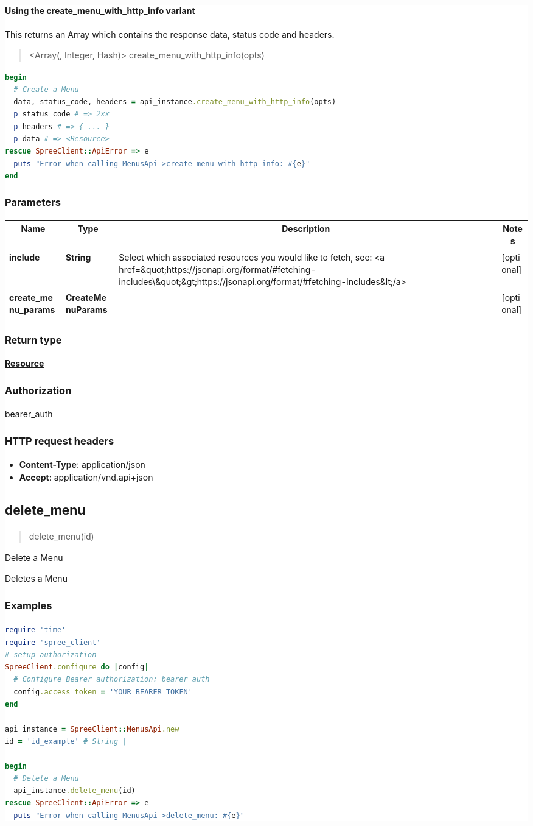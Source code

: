 #### Using the create_menu_with_http_info variant

This returns an Array which contains the response data, status code and headers.

> <Array(<Resource>, Integer, Hash)> create_menu_with_http_info(opts)

```ruby
begin
  # Create a Menu
  data, status_code, headers = api_instance.create_menu_with_http_info(opts)
  p status_code # => 2xx
  p headers # => { ... }
  p data # => <Resource>
rescue SpreeClient::ApiError => e
  puts "Error when calling MenusApi->create_menu_with_http_info: #{e}"
end
```

### Parameters

| Name | Type | Description | Notes |
| ---- | ---- | ----------- | ----- |
| **include** | **String** | Select which associated resources you would like to fetch, see: &lt;a href&#x3D;\&quot;https://jsonapi.org/format/#fetching-includes\&quot;&gt;https://jsonapi.org/format/#fetching-includes&lt;/a&gt; | [optional] |
| **create_menu_params** | [**CreateMenuParams**](CreateMenuParams.md) |  | [optional] |

### Return type

[**Resource**](Resource.md)

### Authorization

[bearer_auth](../README.md#bearer_auth)

### HTTP request headers

- **Content-Type**: application/json
- **Accept**: application/vnd.api+json


## delete_menu

> delete_menu(id)

Delete a Menu

Deletes a Menu

### Examples

```ruby
require 'time'
require 'spree_client'
# setup authorization
SpreeClient.configure do |config|
  # Configure Bearer authorization: bearer_auth
  config.access_token = 'YOUR_BEARER_TOKEN'
end

api_instance = SpreeClient::MenusApi.new
id = 'id_example' # String | 

begin
  # Delete a Menu
  api_instance.delete_menu(id)
rescue SpreeClient::ApiError => e
  puts "Error when calling MenusApi->delete_menu: #{e}"
```